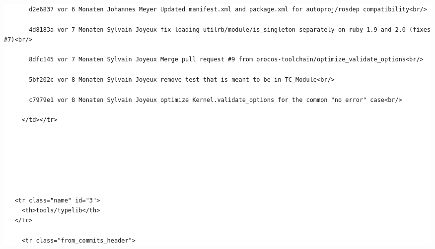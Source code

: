            d2e6837 vor 6 Monaten Johannes Meyer Updated manifest.xml and package.xml for autoproj/rosdep compatibility<br/>
         
           4d8183a vor 7 Monaten Sylvain Joyeux fix loading utilrb/module/is_singleton separately on ruby 1.9 and 2.0 (fixes #7)<br/>
         
           8dfc145 vor 7 Monaten Sylvain Joyeux Merge pull request #9 from orocos-toolchain/optimize_validate_options<br/>
         
           5bf202c vor 8 Monaten Sylvain Joyeux remove test that is meant to be in TC_Module<br/>
         
           c7979e1 vor 8 Monaten Sylvain Joyeux optimize Kernel.validate_options for the common "no error" case<br/>
         
         </td></tr>
       
       





       <tr class="name" id="3">
         <th>tools/typelib</th>
       </tr>
       
         <tr class="from_commits_header">